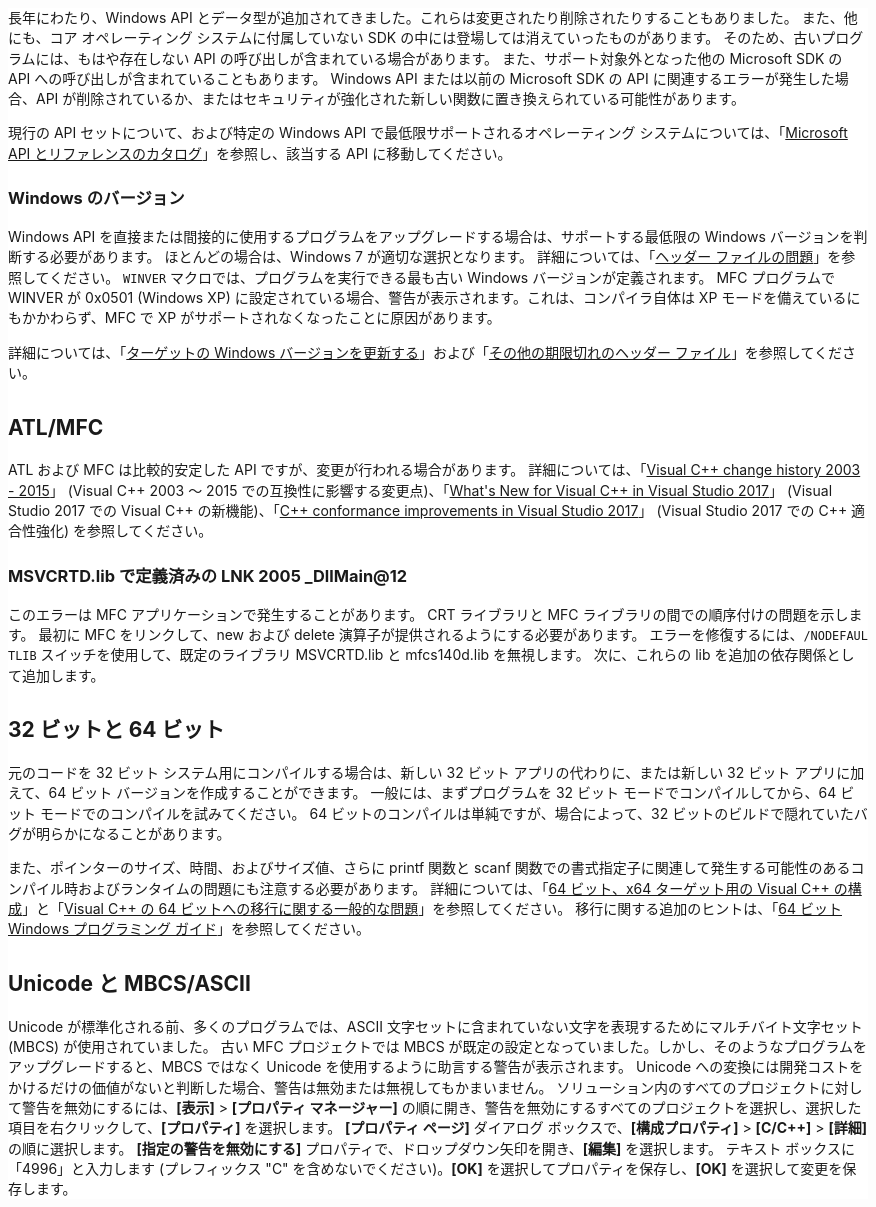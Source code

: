 長年にわたり、Windows API とデータ型が追加されてきました。これらは変更されたり削除されたりすることもありました。 また、他にも、コア オペレーティング システムに付属していない SDK の中には登場しては消えていったものがあります。 そのため、古いプログラムには、もはや存在しない API の呼び出しが含まれている場合があります。 また、サポート対象外となった他の Microsoft SDK の API への呼び出しが含まれていることもあります。 Windows API または以前の Microsoft SDK の API に関連するエラーが発生した場合、API が削除されているか、またはセキュリティが強化された新しい関数に置き換えられている可能性があります。

現行の API セットについて、および特定の Windows API で最低限サポートされるオペレーティング システムについては、「[Microsoft API とリファレンスのカタログ](https://msdn.microsoft.com/library)」を参照し、該当する API に移動してください。

### <a name="windows-version"></a>Windows のバージョン

Windows API を直接または間接的に使用するプログラムをアップグレードする場合は、サポートする最低限の Windows バージョンを判断する必要があります。 ほとんどの場合は、Windows 7 が適切な選択となります。 詳細については、「[ヘッダー ファイルの問題](porting-guide-spy-increment.md#header_file_problems)」を参照してください。 `WINVER` マクロでは、プログラムを実行できる最も古い Windows バージョンが定義されます。 MFC プログラムで WINVER が 0x0501 (Windows XP) に設定されている場合、警告が表示されます。これは、コンパイラ自体は XP モードを備えているにもかかわらず、MFC で XP がサポートされなくなったことに原因があります。  

詳細については、「[ターゲットの Windows バージョンを更新する](porting-guide-spy-increment.md#updating_winver)」および「[その他の期限切れのヘッダー ファイル](porting-guide-spy-increment.md#outdated_header_files)」を参照してください。

## <a name="atl--mfc"></a>ATL/MFC

ATL および MFC は比較的安定した API ですが、変更が行われる場合があります。 詳細については、「[Visual C++ change history 2003 - 2015](visual-cpp-change-history-2003-2015.md)」 (Visual C++ 2003 ～ 2015 での互換性に影響する変更点)、「[What's New for Visual C++ in Visual Studio 2017](../what-s-new-for-visual-cpp-in-visual-studio.md)」 (Visual Studio 2017 での Visual C++ の新機能)、「[C++ conformance improvements in Visual Studio 2017](../cpp-conformance-improvements-2017.md)」 (Visual Studio 2017 での C++ 適合性強化) を参照してください。

### <a name="lnk-2005-dllmain12-already-defined-in-msvcrtdlib"></a>MSVCRTD.lib で定義済みの LNK 2005 _DllMain@12

このエラーは MFC アプリケーションで発生することがあります。 CRT ライブラリと MFC ライブラリの間での順序付けの問題を示します。 最初に MFC をリンクして、new および delete 演算子が提供されるようにする必要があります。 エラーを修復するには、`/NODEFAULTLIB` スイッチを使用して、既定のライブラリ MSVCRTD.lib と mfcs140d.lib を無視します。 次に、これらの lib を追加の依存関係として追加します。

## <a name="32-vs-64-bit"></a>32 ビットと 64 ビット

元のコードを 32 ビット システム用にコンパイルする場合は、新しい 32 ビット アプリの代わりに、または新しい 32 ビット アプリに加えて、64 ビット バージョンを作成することができます。 一般には、まずプログラムを 32 ビット モードでコンパイルしてから、64 ビット モードでのコンパイルを試みてください。 64 ビットのコンパイルは単純ですが、場合によって、32 ビットのビルドで隠れていたバグが明らかになることがあります。

また、ポインターのサイズ、時間、およびサイズ値、さらに printf 関数と scanf 関数での書式指定子に関連して発生する可能性のあるコンパイル時およびランタイムの問題にも注意する必要があります。 詳細については、「[64 ビット、x64 ターゲット用の Visual C++ の構成](../build/configuring-programs-for-64-bit-visual-cpp.md)」と「[Visual C++ の 64 ビットへの移行に関する一般的な問題](../build/common-visual-cpp-64-bit-migration-issues.md)」を参照してください。 移行に関する追加のヒントは、「[64 ビット Windows プログラミング ガイド](/windows/desktop/WinProg64/programming-guide-for-64-bit-windows)」を参照してください。

## <a name="unicode-vs-mbcsascii"></a>Unicode と MBCS/ASCII

Unicode が標準化される前、多くのプログラムでは、ASCII 文字セットに含まれていない文字を表現するためにマルチバイト文字セット (MBCS) が使用されていました。 古い MFC プロジェクトでは MBCS が既定の設定となっていました。しかし、そのようなプログラムをアップグレードすると、MBCS ではなく Unicode を使用するように助言する警告が表示されます。 Unicode への変換には開発コストをかけるだけの価値がないと判断した場合、警告は無効または無視してもかまいません。 ソリューション内のすべてのプロジェクトに対して警告を無効にするには、**[表示]** > **[プロパティ マネージャー]** の順に開き、警告を無効にするすべてのプロジェクトを選択し、選択した項目を右クリックして、**[プロパティ]** を選択します。 **[プロパティ ページ]** ダイアログ ボックスで、**[構成プロパティ]** > **[C/C++]** > **[詳細]** の順に選択します。 **[指定の警告を無効にする]** プロパティで、ドロップダウン矢印を開き、**[編集]** を選択します。 テキスト ボックスに「4996」と入力します  (プレフィックス "C" を含めないでください)。**[OK]** を選択してプロパティを保存し、**[OK]** を選択して変更を保存します。
